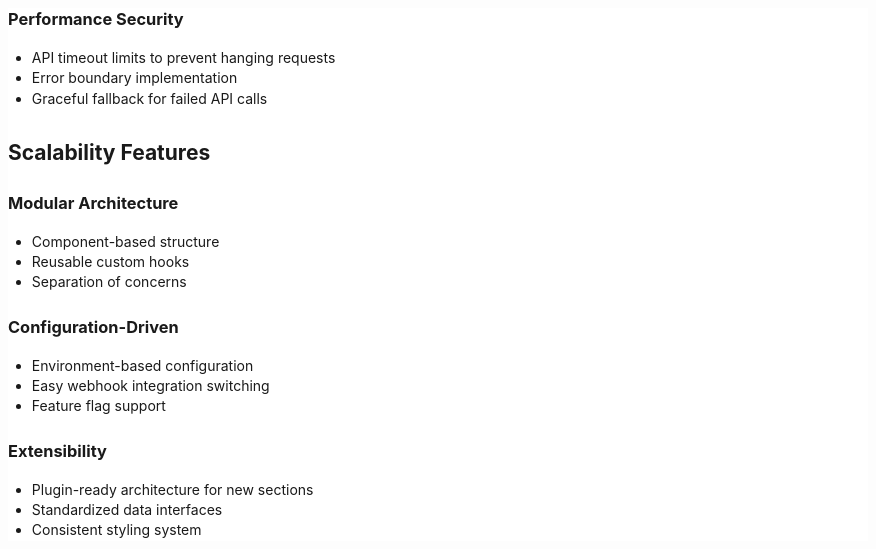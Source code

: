 ### Performance Security
- API timeout limits to prevent hanging requests
- Error boundary implementation
- Graceful fallback for failed API calls

## Scalability Features

### Modular Architecture
- Component-based structure
- Reusable custom hooks
- Separation of concerns

### Configuration-Driven
- Environment-based configuration
- Easy webhook integration switching
- Feature flag support

### Extensibility
- Plugin-ready architecture for new sections
- Standardized data interfaces
- Consistent styling system
